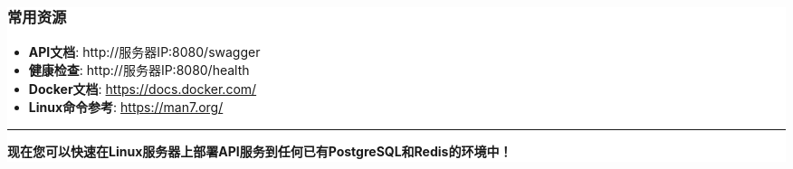 ### 常用资源
- **API文档**: http://服务器IP:8080/swagger
- **健康检查**: http://服务器IP:8080/health
- **Docker文档**: https://docs.docker.com/
- **Linux命令参考**: https://man7.org/

---

**现在您可以快速在Linux服务器上部署API服务到任何已有PostgreSQL和Redis的环境中！**
